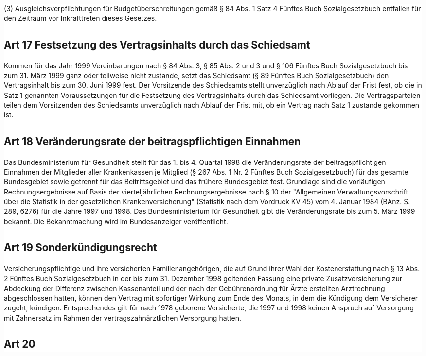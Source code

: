 (3) Ausgleichsverpflichtungen für Budgetüberschreitungen gemäß § 84
Abs. 1 Satz 4 Fünftes Buch Sozialgesetzbuch entfallen für den Zeitraum
vor Inkrafttreten dieses Gesetzes.


## Art 17 Festsetzung des Vertragsinhalts durch das Schiedsamt

Kommen für das Jahr 1999 Vereinbarungen nach § 84 Abs. 3, § 85 Abs. 2
und 3 und § 106 Fünftes Buch Sozialgesetzbuch bis zum 31. März 1999
ganz oder teilweise nicht zustande, setzt das Schiedsamt (§ 89 Fünftes
Buch Sozialgesetzbuch) den Vertragsinhalt bis zum 30. Juni 1999 fest.
Der Vorsitzende des Schiedsamts stellt unverzüglich nach Ablauf der
Frist fest, ob die in Satz 1 genannten Voraussetzungen für die
Festsetzung des Vertragsinhalts durch das Schiedsamt vorliegen. Die
Vertragsparteien teilen dem Vorsitzenden des Schiedsamts unverzüglich
nach Ablauf der Frist mit, ob ein Vertrag nach Satz 1 zustande
gekommen ist.


## Art 18 Veränderungsrate der beitragspflichtigen Einnahmen

Das Bundesministerium für Gesundheit stellt für das 1. bis 4. Quartal
1998 die Veränderungsrate der beitragspflichtigen Einnahmen der
Mitglieder aller Krankenkassen je Mitglied (§ 267 Abs. 1 Nr. 2 Fünftes
Buch Sozialgesetzbuch) für das gesamte Bundesgebiet sowie getrennt für
das Beitrittsgebiet und das frühere Bundesgebiet fest. Grundlage sind
die vorläufigen Rechnungsergebnisse auf Basis der vierteljährlichen
Rechnungsergebnisse nach § 10 der "Allgemeinen Verwaltungsvorschrift
über die Statistik in der gesetzlichen Krankenversicherung" (Statistik
nach dem Vordruck KV 45) vom 4. Januar 1984 (BAnz. S. 289, 6276) für
die Jahre 1997 und 1998. Das Bundesministerium für Gesundheit gibt die
Veränderungsrate bis zum 5. März 1999 bekannt. Die Bekanntmachung wird
im Bundesanzeiger veröffentlicht.


## Art 19 Sonderkündigungsrecht

Versicherungspflichtige und ihre versicherten Familienangehörigen, die
auf Grund ihrer Wahl der Kostenerstattung nach § 13 Abs. 2 Fünftes
Buch Sozialgesetzbuch in der bis zum 31. Dezember 1998 geltenden
Fassung eine private Zusatzversicherung zur Abdeckung der Differenz
zwischen Kassenanteil und der nach der Gebührenordnung für Ärzte
erstellten Arztrechnung abgeschlossen hatten, können den Vertrag mit
sofortiger Wirkung zum Ende des Monats, in dem die Kündigung dem
Versicherer zugeht, kündigen. Entsprechendes gilt für nach 1978
geborene Versicherte, die 1997 und 1998 keinen Anspruch auf Versorgung
mit Zahnersatz im Rahmen der vertragszahnärztlichen Versorgung hatten.


## Art 20
